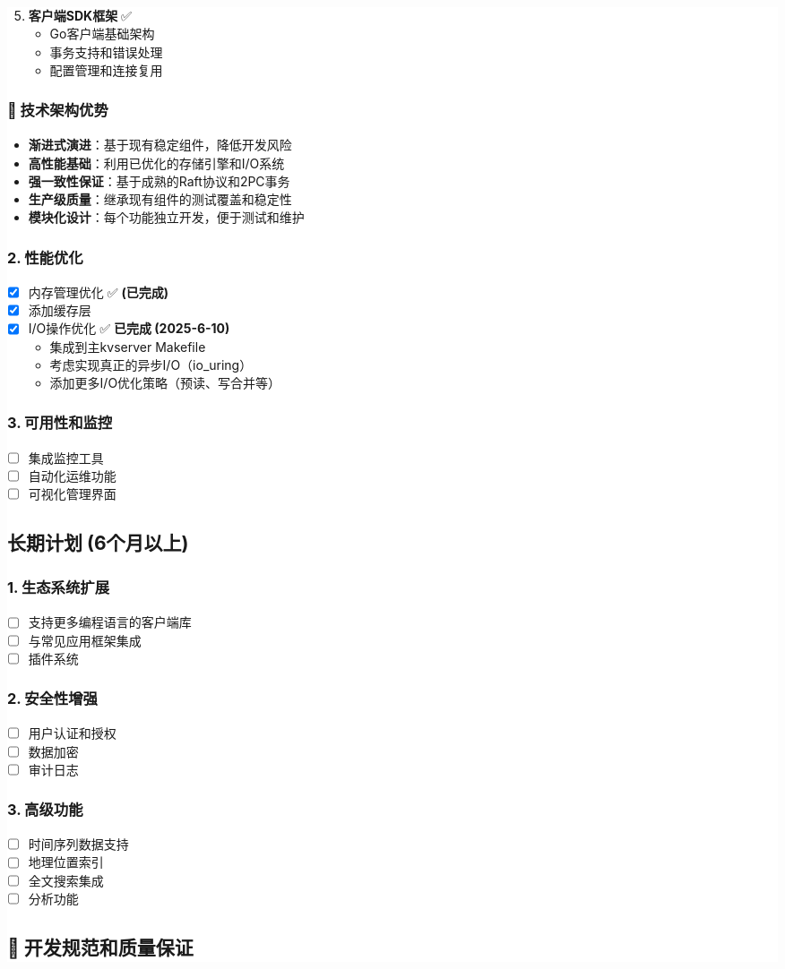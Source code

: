 5. **客户端SDK框架** ✅
   - Go客户端基础架构
   - 事务支持和错误处理
   - 配置管理和连接复用

### **🚀 技术架构优势**

- **渐进式演进**：基于现有稳定组件，降低开发风险
- **高性能基础**：利用已优化的存储引擎和I/O系统
- **强一致性保证**：基于成熟的Raft协议和2PC事务
- **生产级质量**：继承现有组件的测试覆盖和稳定性
- **模块化设计**：每个功能独立开发，便于测试和维护

### 2. 性能优化

- [x] 内存管理优化 ✅ **(已完成)**
- [x] 添加缓存层
- [x] I/O操作优化 ✅ **已完成 (2025-6-10)**
  - 集成到主kvserver Makefile
  - 考虑实现真正的异步I/O（io_uring）
  - 添加更多I/O优化策略（预读、写合并等）

### 3. 可用性和监控

- [ ] 集成监控工具
- [ ] 自动化运维功能
- [ ] 可视化管理界面

## 长期计划 (6个月以上)

### 1. 生态系统扩展

- [ ] 支持更多编程语言的客户端库
- [ ] 与常见应用框架集成
- [ ] 插件系统

### 2. 安全性增强

- [ ] 用户认证和授权
- [ ] 数据加密
- [ ] 审计日志

### 3. 高级功能

- [ ] 时间序列数据支持
- [ ] 地理位置索引
- [ ] 全文搜索集成
- [ ] 分析功能

## 🎯 开发规范和质量保证
